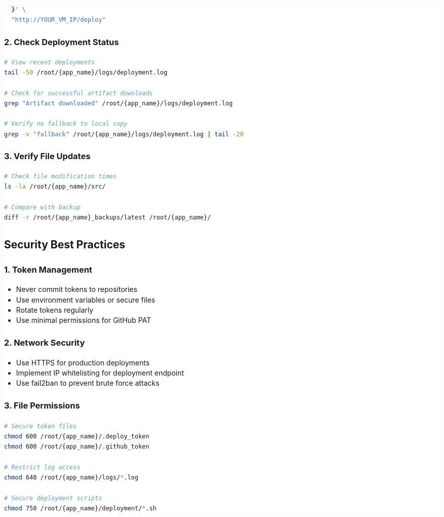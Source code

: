 ```bash
  }' \
  "http://YOUR_VM_IP/deploy"
```

### 2. Check Deployment Status
```bash
# View recent deployments
tail -50 /root/{app_name}/logs/deployment.log

# Check for successful artifact downloads
grep "Artifact downloaded" /root/{app_name}/logs/deployment.log

# Verify no fallback to local copy
grep -v "fallback" /root/{app_name}/logs/deployment.log | tail -20
```

### 3. Verify File Updates
```bash
# Check file modification times
ls -la /root/{app_name}/src/

# Compare with backup
diff -r /root/{app_name}_backups/latest /root/{app_name}/
```

## Security Best Practices

### 1. Token Management
- Never commit tokens to repositories
- Use environment variables or secure files
- Rotate tokens regularly
- Use minimal permissions for GitHub PAT

### 2. Network Security
- Use HTTPS for production deployments
- Implement IP whitelisting for deployment endpoint
- Use fail2ban to prevent brute force attacks

### 3. File Permissions
```bash
# Secure token files
chmod 600 /root/{app_name}/.deploy_token
chmod 600 /root/{app_name}/.github_token

# Restrict log access
chmod 640 /root/{app_name}/logs/*.log

# Secure deployment scripts
chmod 750 /root/{app_name}/deployment/*.sh
```
